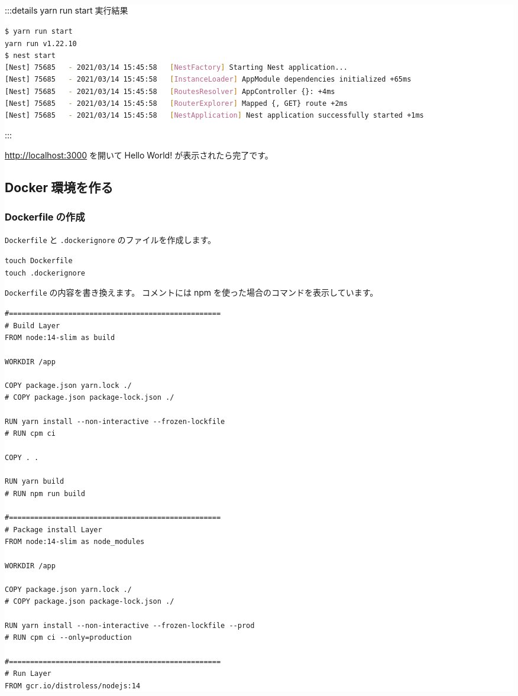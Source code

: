 

:::details yarn run start 実行結果

```sh
$ yarn run start
yarn run v1.22.10
$ nest start
[Nest] 75685   - 2021/03/14 15:45:58   [NestFactory] Starting Nest application...
[Nest] 75685   - 2021/03/14 15:45:58   [InstanceLoader] AppModule dependencies initialized +65ms
[Nest] 75685   - 2021/03/14 15:45:58   [RoutesResolver] AppController {}: +4ms
[Nest] 75685   - 2021/03/14 15:45:58   [RouterExplorer] Mapped {, GET} route +2ms
[Nest] 75685   - 2021/03/14 15:45:58   [NestApplication] Nest application successfully started +1ms
```

:::



[http://localhost:3000](http://localhost:3000) を開いて Hello World! が表示されたら完了です。

## Docker 環境を作る

### Dockerfile の作成

`Dockerfile` と `.dockerignore` のファイルを作成します。

```
touch Dockerfile
touch .dockerignore
```

`Dockerfile` の内容を書き換えます。
コメントには npm を使った場合のコマンドを表示しています。

```Dockerfile:Dockerfile
#==================================================
# Build Layer
FROM node:14-slim as build

WORKDIR /app

COPY package.json yarn.lock ./
# COPY package.json package-lock.json ./

RUN yarn install --non-interactive --frozen-lockfile
# RUN cpm ci

COPY . .

RUN yarn build
# RUN npm run build

#==================================================
# Package install Layer
FROM node:14-slim as node_modules

WORKDIR /app

COPY package.json yarn.lock ./
# COPY package.json package-lock.json ./

RUN yarn install --non-interactive --frozen-lockfile --prod
# RUN cpm ci --only=production

#==================================================
# Run Layer
FROM gcr.io/distroless/nodejs:14

```
